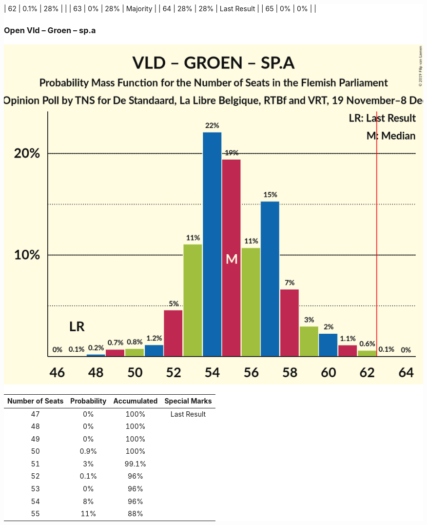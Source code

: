 | 62 | 0.1% | 28% |  |
| 63 | 0% | 28% | Majority |
| 64 | 28% | 28% | Last Result |
| 65 | 0% | 0% |  |

### Open Vld – Groen – sp.a

![Graph with seats probability mass function not yet produced](2018-12-08-TNS-coalitions-seats-pmf-vld–groen–spa.png "Seats Probability Mass Function")

| Number of Seats | Probability | Accumulated | Special Marks |
|:---------------:|:-----------:|:-----------:|:-------------:|
| 47 | 0% | 100% | Last Result |
| 48 | 0% | 100% |  |
| 49 | 0% | 100% |  |
| 50 | 0.9% | 100% |  |
| 51 | 3% | 99.1% |  |
| 52 | 0.1% | 96% |  |
| 53 | 0% | 96% |  |
| 54 | 8% | 96% |  |
| 55 | 11% | 88% |  |